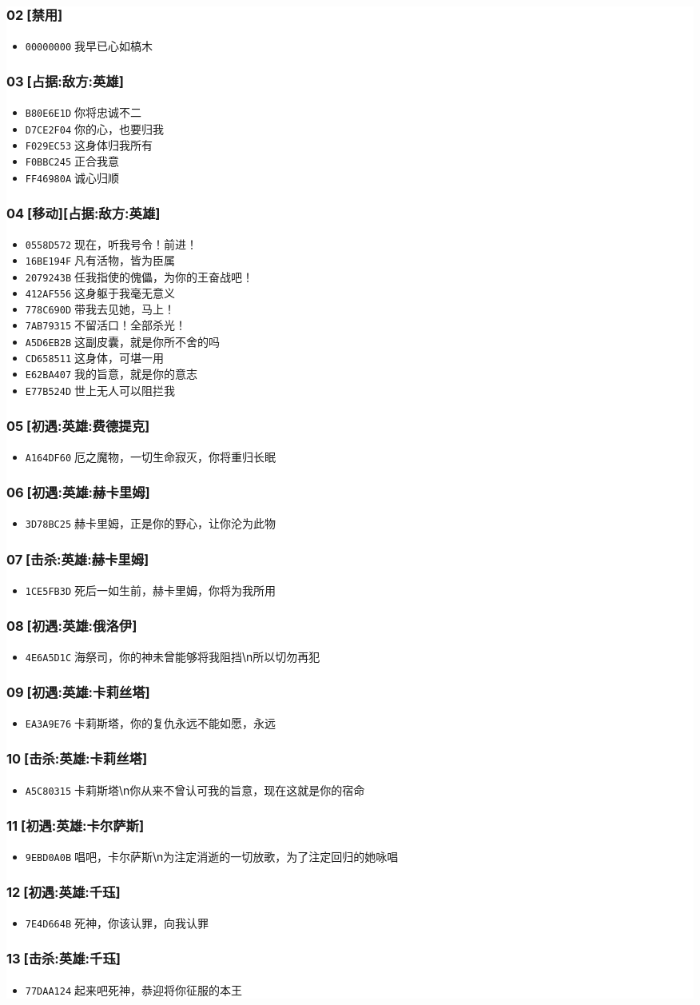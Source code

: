 ### **02 [禁用]**
- `00000000` 我早已心如槁木

### **03 [占据:敌方:英雄]**
- `B80E6E1D` 你将忠诚不二
- `D7CE2F04` 你的心，也要归我
- `F029EC53` 这身体归我所有
- `F0BBC245` 正合我意
- `FF46980A` 诚心归顺

### **04 [移动][占据:敌方:英雄]**
- `0558D572` 现在，听我号令！前进！
- `16BE194F` 凡有活物，皆为臣属
- `2079243B` 任我指使的傀儡，为你的王奋战吧！
- `412AF556` 这身躯于我毫无意义
- `778C690D` 带我去见她，马上！
- `7AB79315` 不留活口！全部杀光！
- `A5D6EB2B` 这副皮囊，就是你所不舍的吗
- `CD658511` 这身体，可堪一用
- `E62BA407` 我的旨意，就是你的意志
- `E77B524D` 世上无人可以阻拦我

### **05 [初遇:英雄:费德提克]**
- `A164DF60` 厄之魔物，一切生命寂灭，你将重归长眠

### **06 [初遇:英雄:赫卡里姆]**
- `3D78BC25` 赫卡里姆，正是你的野心，让你沦为此物

### **07 [击杀:英雄:赫卡里姆]**
- `1CE5FB3D` 死后一如生前，赫卡里姆，你将为我所用

### **08 [初遇:英雄:俄洛伊]**
- `4E6A5D1C` 海祭司，你的神未曾能够将我阻挡\n所以切勿再犯

### **09 [初遇:英雄:卡莉丝塔]**
- `EA3A9E76` 卡莉斯塔，你的复仇永远不能如愿，永远

### **10 [击杀:英雄:卡莉丝塔]**
- `A5C80315` 卡莉斯塔\n你从来不曾认可我的旨意，现在这就是你的宿命

### **11 [初遇:英雄:卡尔萨斯]**
- `9EBD0A0B` 唱吧，卡尔萨斯\n为注定消逝的一切放歌，为了注定回归的她咏唱

### **12 [初遇:英雄:千珏]**
- `7E4D664B` 死神，你该认罪，向我认罪

### **13 [击杀:英雄:千珏]**
- `77DAA124` 起来吧死神，恭迎将你征服的本王

